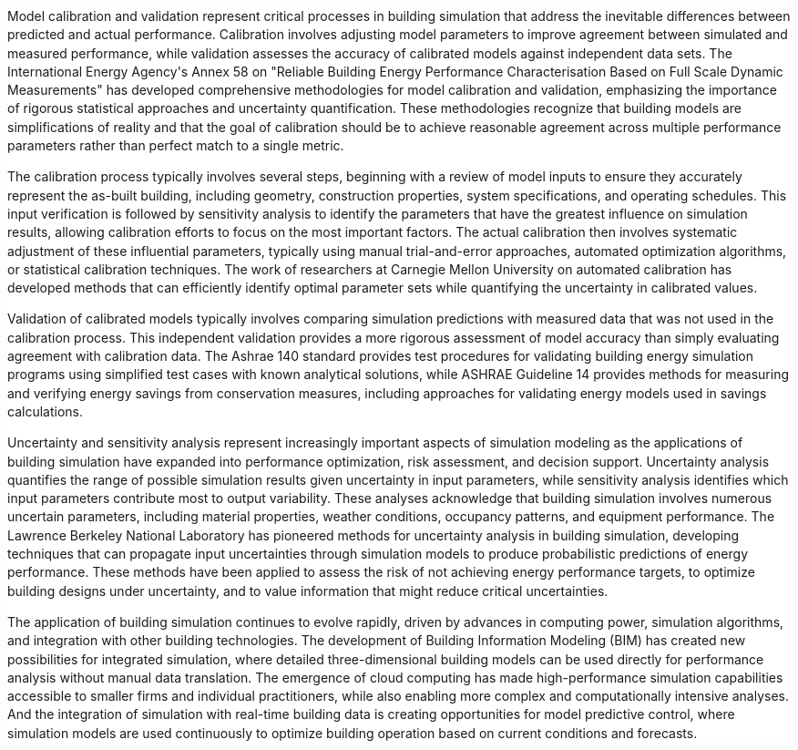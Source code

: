 Model calibration and validation represent critical processes in building simulation that address the inevitable differences between predicted and actual performance. Calibration involves adjusting model parameters to improve agreement between simulated and measured performance, while validation assesses the accuracy of calibrated models against independent data sets. The International Energy Agency's Annex 58 on "Reliable Building Energy Performance Characterisation Based on Full Scale Dynamic Measurements" has developed comprehensive methodologies for model calibration and validation, emphasizing the importance of rigorous statistical approaches and uncertainty quantification. These methodologies recognize that building models are simplifications of reality and that the goal of calibration should be to achieve reasonable agreement across multiple performance parameters rather than perfect match to a single metric.

The calibration process typically involves several steps, beginning with a review of model inputs to ensure they accurately represent the as-built building, including geometry, construction properties, system specifications, and operating schedules. This input verification is followed by sensitivity analysis to identify the parameters that have the greatest influence on simulation results, allowing calibration efforts to focus on the most important factors. The actual calibration then involves systematic adjustment of these influential parameters, typically using manual trial-and-error approaches, automated optimization algorithms, or statistical calibration techniques. The work of researchers at Carnegie Mellon University on automated calibration has developed methods that can efficiently identify optimal parameter sets while quantifying the uncertainty in calibrated values.

Validation of calibrated models typically involves comparing simulation predictions with measured data that was not used in the calibration process. This independent validation provides a more rigorous assessment of model accuracy than simply evaluating agreement with calibration data. The Ashrae 140 standard provides test procedures for validating building energy simulation programs using simplified test cases with known analytical solutions, while ASHRAE Guideline 14 provides methods for measuring and verifying energy savings from conservation measures, including approaches for validating energy models used in savings calculations.

Uncertainty and sensitivity analysis represent increasingly important aspects of simulation modeling as the applications of building simulation have expanded into performance optimization, risk assessment, and decision support. Uncertainty analysis quantifies the range of possible simulation results given uncertainty in input parameters, while sensitivity analysis identifies which input parameters contribute most to output variability. These analyses acknowledge that building simulation involves numerous uncertain parameters, including material properties, weather conditions, occupancy patterns, and equipment performance. The Lawrence Berkeley National Laboratory has pioneered methods for uncertainty analysis in building simulation, developing techniques that can propagate input uncertainties through simulation models to produce probabilistic predictions of energy performance. These methods have been applied to assess the risk of not achieving energy performance targets, to optimize building designs under uncertainty, and to value information that might reduce critical uncertainties.

The application of building simulation continues to evolve rapidly, driven by advances in computing power, simulation algorithms, and integration with other building technologies. The development of Building Information Modeling (BIM) has created new possibilities for integrated simulation, where detailed three-dimensional building models can be used directly for performance analysis without manual data translation. The emergence of cloud computing has made high-performance simulation capabilities accessible to smaller firms and individual practitioners, while also enabling more complex and computationally intensive analyses. And the integration of simulation with real-time building data is creating opportunities for model predictive control, where simulation models are used continuously to optimize building operation based on current conditions and forecasts.
